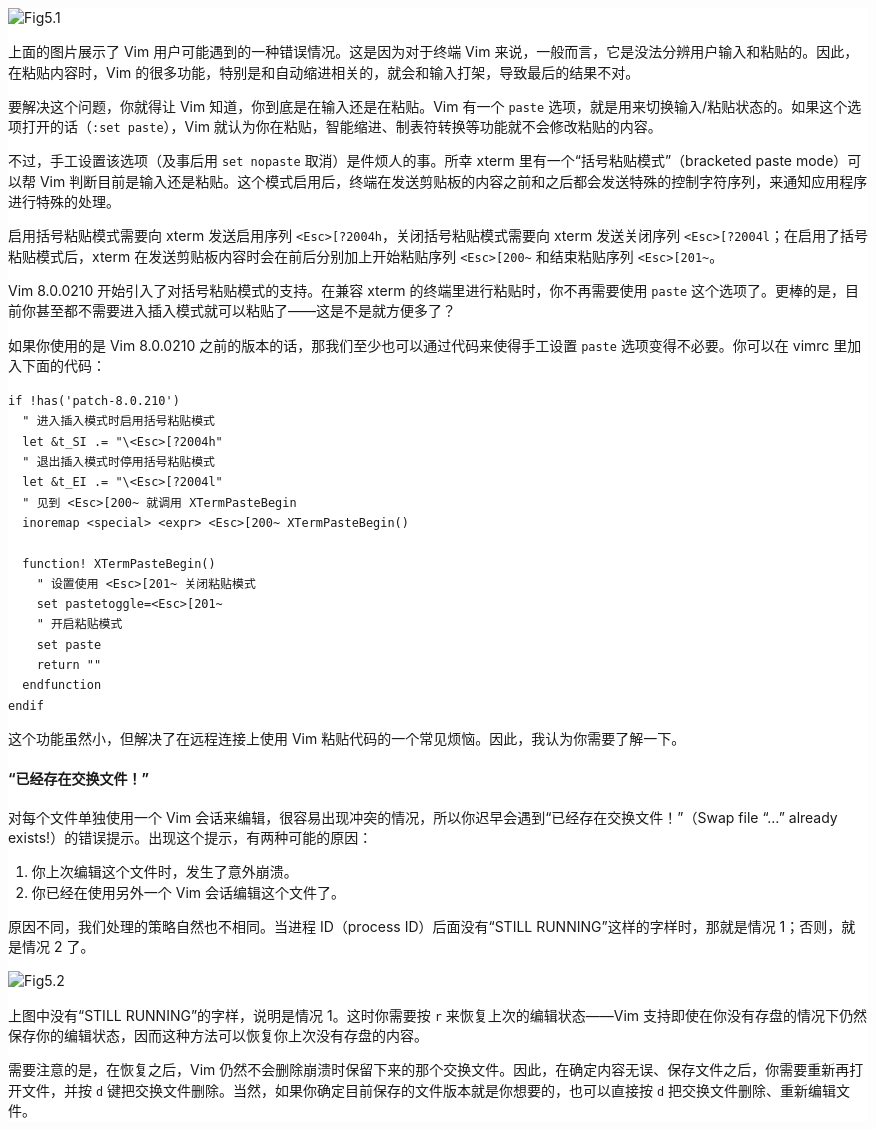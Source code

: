 ![Fig5.1](assets/4b68d006f7f3b2003700b3001fb48f0c.png "老版本 Vim 下直接粘贴可能出现的错误结果")

上面的图片展示了 Vim 用户可能遇到的一种错误情况。这是因为对于终端 Vim 来说，一般而言，它是没法分辨用户输入和粘贴的。因此，在粘贴内容时，Vim 的很多功能，特别是和自动缩进相关的，就会和输入打架，导致最后的结果不对。

要解决这个问题，你就得让 Vim 知道，你到底是在输入还是在粘贴。Vim 有一个 `paste` 选项，就是用来切换输入/粘贴状态的。如果这个选项打开的话（`:set paste`），Vim 就认为你在粘贴，智能缩进、制表符转换等功能就不会修改粘贴的内容。

不过，手工设置该选项（及事后用 `set nopaste` 取消）是件烦人的事。所幸 xterm 里有一个“括号粘贴模式”（bracketed paste mode）可以帮 Vim 判断目前是输入还是粘贴。这个模式启用后，终端在发送剪贴板的内容之前和之后都会发送特殊的控制字符序列，来通知应用程序进行特殊的处理。

启用括号粘贴模式需要向 xterm 发送启用序列 `<Esc>[?2004h`，关闭括号粘贴模式需要向 xterm 发送关闭序列 `<Esc>[?2004l`；在启用了括号粘贴模式后，xterm 在发送剪贴板内容时会在前后分别加上开始粘贴序列 `<Esc>[200~` 和结束粘贴序列 `<Esc>[201~`。

Vim 8.0.0210 开始引入了对括号粘贴模式的支持。在兼容 xterm 的终端里进行粘贴时，你不再需要使用 `paste` 这个选项了。更棒的是，目前你甚至都不需要进入插入模式就可以粘贴了——这是不是就方便多了？

如果你使用的是 Vim 8.0.0210 之前的版本的话，那我们至少也可以通过代码来使得手工设置 `paste` 选项变得不必要。你可以在 vimrc 里加入下面的代码：

```
if !has('patch-8.0.210')
  " 进入插入模式时启用括号粘贴模式
  let &t_SI .= "\<Esc>[?2004h"
  " 退出插入模式时停用括号粘贴模式
  let &t_EI .= "\<Esc>[?2004l"
  " 见到 <Esc>[200~ 就调用 XTermPasteBegin
  inoremap <special> <expr> <Esc>[200~ XTermPasteBegin()

  function! XTermPasteBegin()
    " 设置使用 <Esc>[201~ 关闭粘贴模式
    set pastetoggle=<Esc>[201~
    " 开启粘贴模式
    set paste
    return ""
  endfunction
endif

```

这个功能虽然小，但解决了在远程连接上使用 Vim 粘贴代码的一个常见烦恼。因此，我认为你需要了解一下。

#### “已经存在交换文件！”

对每个文件单独使用一个 Vim 会话来编辑，很容易出现冲突的情况，所以你迟早会遇到“已经存在交换文件！”（Swap file “…” already exists!）的错误提示。出现这个提示，有两种可能的原因：

1. 你上次编辑这个文件时，发生了意外崩溃。
2. 你已经在使用另外一个 Vim 会话编辑这个文件了。

原因不同，我们处理的策略自然也不相同。当进程 ID（process ID）后面没有“STILL RUNNING”这样的字样时，那就是情况 1；否则，就是情况 2 了。

![Fig5.2](assets/d09c693ab664af0853139d8f04eedd27.png "上次编辑这个文件时发生了意外崩溃的错误提示")

上图中没有“STILL RUNNING”的字样，说明是情况 1。这时你需要按 `r` 来恢复上次的编辑状态——Vim 支持即使在你没有存盘的情况下仍然保存你的编辑状态，因而这种方法可以恢复你上次没有存盘的内容。

需要注意的是，在恢复之后，Vim 仍然不会删除崩溃时保留下来的那个交换文件。因此，在确定内容无误、保存文件之后，你需要重新再打开文件，并按 `d` 键把交换文件删除。当然，如果你确定目前保存的文件版本就是你想要的，也可以直接按 `d` 把交换文件删除、重新编辑文件。
